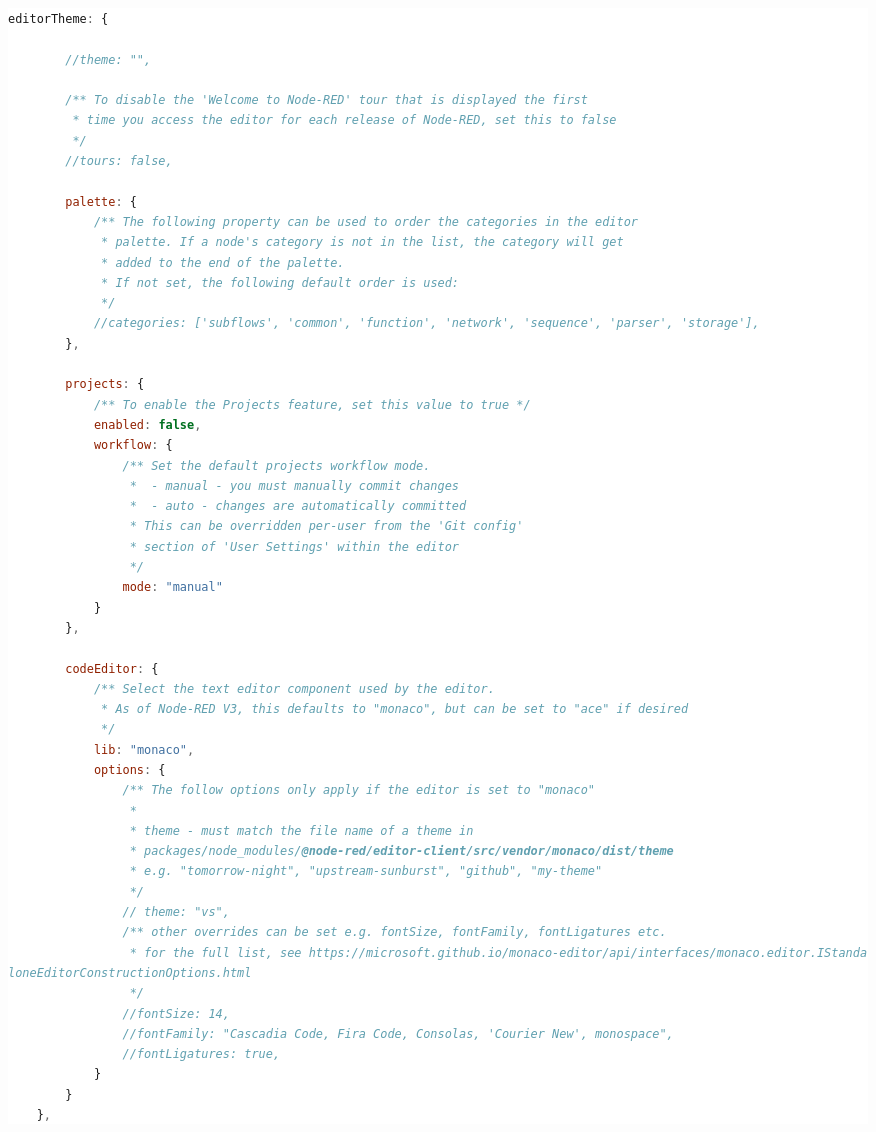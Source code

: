 ```javascript
editorTheme: {

        //theme: "",

        /** To disable the 'Welcome to Node-RED' tour that is displayed the first
         * time you access the editor for each release of Node-RED, set this to false
         */
        //tours: false,

        palette: {
            /** The following property can be used to order the categories in the editor
             * palette. If a node's category is not in the list, the category will get
             * added to the end of the palette.
             * If not set, the following default order is used:
             */
            //categories: ['subflows', 'common', 'function', 'network', 'sequence', 'parser', 'storage'],
        },

        projects: {
            /** To enable the Projects feature, set this value to true */
            enabled: false,
            workflow: {
                /** Set the default projects workflow mode.
                 *  - manual - you must manually commit changes
                 *  - auto - changes are automatically committed
                 * This can be overridden per-user from the 'Git config'
                 * section of 'User Settings' within the editor
                 */
                mode: "manual"
            }
        },

        codeEditor: {
            /** Select the text editor component used by the editor.
             * As of Node-RED V3, this defaults to "monaco", but can be set to "ace" if desired
             */
            lib: "monaco",
            options: {
                /** The follow options only apply if the editor is set to "monaco"
                 *
                 * theme - must match the file name of a theme in
                 * packages/node_modules/@node-red/editor-client/src/vendor/monaco/dist/theme
                 * e.g. "tomorrow-night", "upstream-sunburst", "github", "my-theme"
                 */
                // theme: "vs",
                /** other overrides can be set e.g. fontSize, fontFamily, fontLigatures etc.
                 * for the full list, see https://microsoft.github.io/monaco-editor/api/interfaces/monaco.editor.IStandaloneEditorConstructionOptions.html
                 */
                //fontSize: 14,
                //fontFamily: "Cascadia Code, Fira Code, Consolas, 'Courier New', monospace",
                //fontLigatures: true,
            }
        }
    },

```
